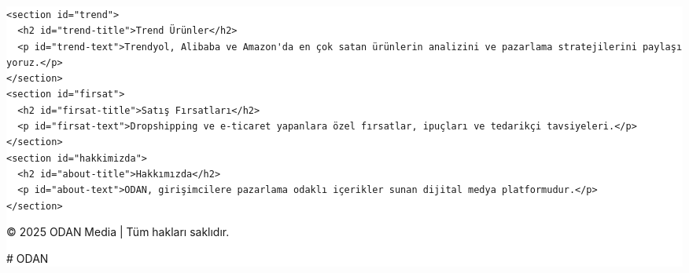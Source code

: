     <section id="trend">
      <h2 id="trend-title">Trend Ürünler</h2>
      <p id="trend-text">Trendyol, Alibaba ve Amazon'da en çok satan ürünlerin analizini ve pazarlama stratejilerini paylaşıyoruz.</p>
    </section>
    <section id="firsat">
      <h2 id="firsat-title">Satış Fırsatları</h2>
      <p id="firsat-text">Dropshipping ve e-ticaret yapanlara özel fırsatlar, ipuçları ve tedarikçi tavsiyeleri.</p>
    </section>
    <section id="hakkimizda">
      <h2 id="about-title">Hakkımızda</h2>
      <p id="about-text">ODAN, girişimcilere pazarlama odaklı içerikler sunan dijital medya platformudur.</p>
    </section>
  </main>  <footer>
    <p>&copy; 2025 ODAN Media | Tüm hakları saklıdır.</p>
  </footer>  <script>
    const translations = {
      tr: {
        title: "ODAN Medya",
        slogan: "Pazarlama Dünyasının Nabzı",
        trend_title: "Trend Ürünler",
        trend_text: "Trendyol, Alibaba ve Amazon'da en çok satan ürünlerin analizini ve pazarlama stratejilerini paylaşıyoruz.",
        firsat_title: "Satış Fırsatları",
        firsat_text: "Dropshipping ve e-ticaret yapanlara özel fırsatlar, ipuçları ve tedarikçi tavsiyeleri.",
        about_title: "Hakkımızda",
        about_text: "ODAN, girişimcilere pazarlama odaklı içerikler sunan dijital medya platformudur."
      },
      en: {
        title: "ODAN Media",
        slogan: "Pulse of the Marketing World",
        trend_title: "Trending Products",
        trend_text: "We share analysis and marketing strategies of top-selling products on Trendyol, Alibaba, and Amazon.",
        firsat_title: "Sales Opportunities",
        firsat_text: "Tips, deals and supplier suggestions for dropshipping and e-commerce businesses.",
        about_title: "About Us",
        about_text: "ODAN is a digital media platform providing marketing-focused content for entrepreneurs."
      }
    };

    function setLang(lang) {
      document.getElementById("title").innerText = translations[lang].title;
      document.getElementById("slogan").innerText = translations[lang].slogan;
      document.getElementById("trend-title").innerText = translations[lang].trend_title;
      document.getElementById("trend-text").innerText = translations[lang].trend_text;
      document.getElementById("firsat-title").innerText = translations[lang].firsat_title;
      document.getElementById("firsat-text").innerText = translations[lang].firsat_text;
      document.getElementById("about-title").innerText = translations[lang].about_title;
      document.getElementById("about-text").innerText = translations[lang].about_text;
    }
  </script></body>
</html># ODAN